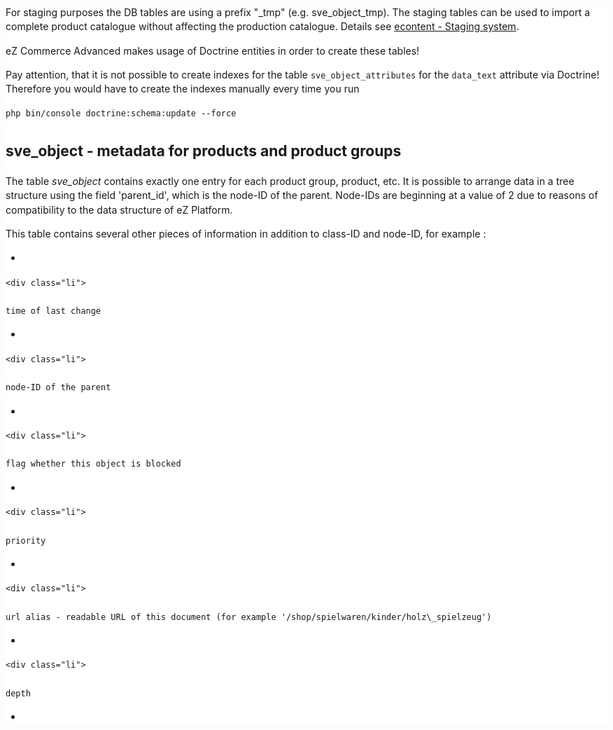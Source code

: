 For staging purposes the DB tables are using a prefix "\_tmp"  (e.g. sve\_object\_tmp). The staging tables can be used to import a complete product catalogue without affecting the production catalogue. Details see [econtent - Staging system](econtent---Staging-system_23561079.html). 

eZ Commerce Advanced makes usage of Doctrine entities in order to create these tables\!

Pay attention, that it is not possible to create indexes for the table `sve_object_attributes` for the `data_text` attribute via Doctrine\! Therefore you would have to create the indexes manually every time you run

`php bin/console doctrine:schema:update --force`

## sve\_object - metadata for products and product groups

<div class="level3">

The table *sve\_object* contains exactly one entry for each product group, product, etc. It is possible to arrange data in a tree structure using the field 'parent\_id', which is the node-ID of the parent. Node-IDs are beginning at a value of 2 due to reasons of compatibility to the data structure of eZ Platform.

This table contains several other pieces of information in addition to class-ID and node-ID, for example :

  - 
    
    <div class="li">
    
    time of last change

  - 
    
    <div class="li">
    
    node-ID of the parent

  - 
    
    <div class="li">
    
    flag whether this object is blocked

  - 
    
    <div class="li">
    
    priority

  - 
    
    <div class="li">
    
    url alias - readable URL of this document (for example '/shop/spielwaren/kinder/holz\_spielzeug')

  - 
    
    <div class="li">
    
    depth

  - 
    